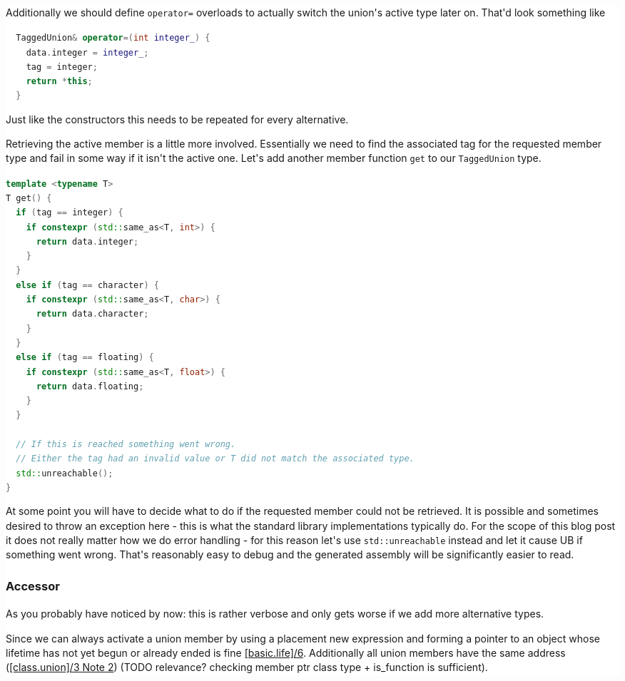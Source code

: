 Additionally we should define `operator=` overloads to actually switch the union's active type later on. That'd look something like
```cpp
  TaggedUnion& operator=(int integer_) {
    data.integer = integer_;
    tag = integer;
    return *this;
  }
```
Just like the constructors this needs to be repeated for every alternative.

Retrieving the active member is a little more involved. Essentially we need to find the associated tag for the requested member type and fail in some way if it isn't the active one. Let's add another member function `get` to our `TaggedUnion` type.

```cpp
template <typename T>
T get() {
  if (tag == integer) {
    if constexpr (std::same_as<T, int>) {
      return data.integer;
    }
  }
  else if (tag == character) {
    if constexpr (std::same_as<T, char>) {
      return data.character;
    }
  }
  else if (tag == floating) {
    if constexpr (std::same_as<T, float>) {
      return data.floating;
    }
  }

  // If this is reached something went wrong.
  // Either the tag had an invalid value or T did not match the associated type.
  std::unreachable();
}
```

At some point you will have to decide what to do if the requested member could not be retrieved. It is possible and sometimes desired to throw an exception here - this is what the standard library implementations typically do. For the scope of this blog post it does not really matter how we do error handling - for this reason let's use `std::unreachable` instead and let it cause UB if something went wrong. That's reasonably easy to debug and the generated assembly will be significantly easier to read.

### Accessor

As you probably have noticed by now: this is rather verbose and only gets worse if we add more alternative types.

Since we can always activate a union member by using a placement new expression and forming a pointer to an object whose lifetime has not yet begun or already ended is fine [[basic.life]/6](https://eel.is/c++draft/basic.life#6). Additionally all union members have the same address ([[class.union]/3 Note 2](http://eel.is/c++draft/class.union#general-note-2)) (TODO relevance? checking member ptr class type + is_function is sufficient).
